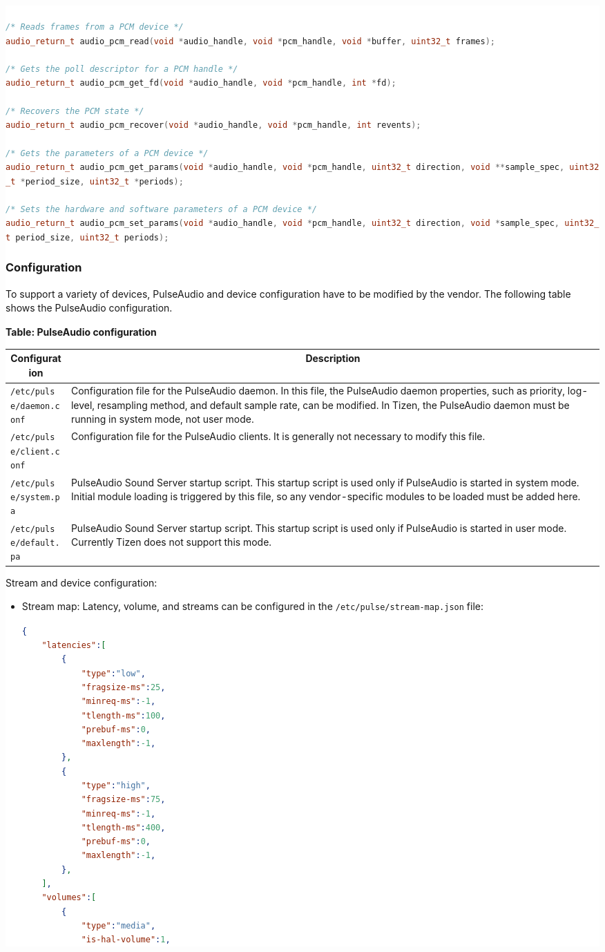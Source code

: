```cpp

/* Reads frames from a PCM device */
audio_return_t audio_pcm_read(void *audio_handle, void *pcm_handle, void *buffer, uint32_t frames); 

/* Gets the poll descriptor for a PCM handle */
audio_return_t audio_pcm_get_fd(void *audio_handle, void *pcm_handle, int *fd); 

/* Recovers the PCM state */
audio_return_t audio_pcm_recover(void *audio_handle, void *pcm_handle, int revents); 

/* Gets the parameters of a PCM device */
audio_return_t audio_pcm_get_params(void *audio_handle, void *pcm_handle, uint32_t direction, void **sample_spec, uint32_t *period_size, uint32_t *periods); 

/* Sets the hardware and software parameters of a PCM device */
audio_return_t audio_pcm_set_params(void *audio_handle, void *pcm_handle, uint32_t direction, void *sample_spec, uint32_t period_size, uint32_t periods); 
```

### Configuration

To support a variety of devices, PulseAudio and device configuration have to be modified by the vendor. The following table shows the PulseAudio configuration.

**Table: PulseAudio configuration**

| Configuration            | Description                              |
| ------------------------ | ---------------------------------------- |
| `/etc/pulse/daemon.conf` | Configuration file for the PulseAudio daemon. In this file, the PulseAudio daemon properties, such as priority, log-level, resampling method, and default sample rate, can be modified. In Tizen, the PulseAudio daemon must be running in system mode, not user mode. |
| `/etc/pulse/client.conf` | Configuration file for the PulseAudio clients. It is generally not necessary to modify this file. |
| `/etc/pulse/system.pa`   | PulseAudio Sound Server startup script. This startup script is used only if PulseAudio is started in system mode. Initial module loading is triggered by this file, so any vendor-specific modules to be loaded must be added here. |
| `/etc/pulse/default.pa`  | PulseAudio Sound Server startup script. This startup script is used only if PulseAudio is started in user mode. Currently Tizen does not support this mode. |

Stream and device configuration:

- Stream map: Latency, volume, and streams can be configured in the `/etc/pulse/stream-map.json` file:

  ```json
  {
      "latencies":[
          {
              "type":"low",
              "fragsize-ms":25,
              "minreq-ms":-1,
              "tlength-ms":100,
              "prebuf-ms":0,
              "maxlength":-1,
          },   
          {
              "type":"high",
              "fragsize-ms":75,
              "minreq-ms":-1,
              "tlength-ms":400,
              "prebuf-ms":0,
              "maxlength":-1,
          },
      ],
      "volumes":[
          {
              "type":"media",
              "is-hal-volume":1,
  ```